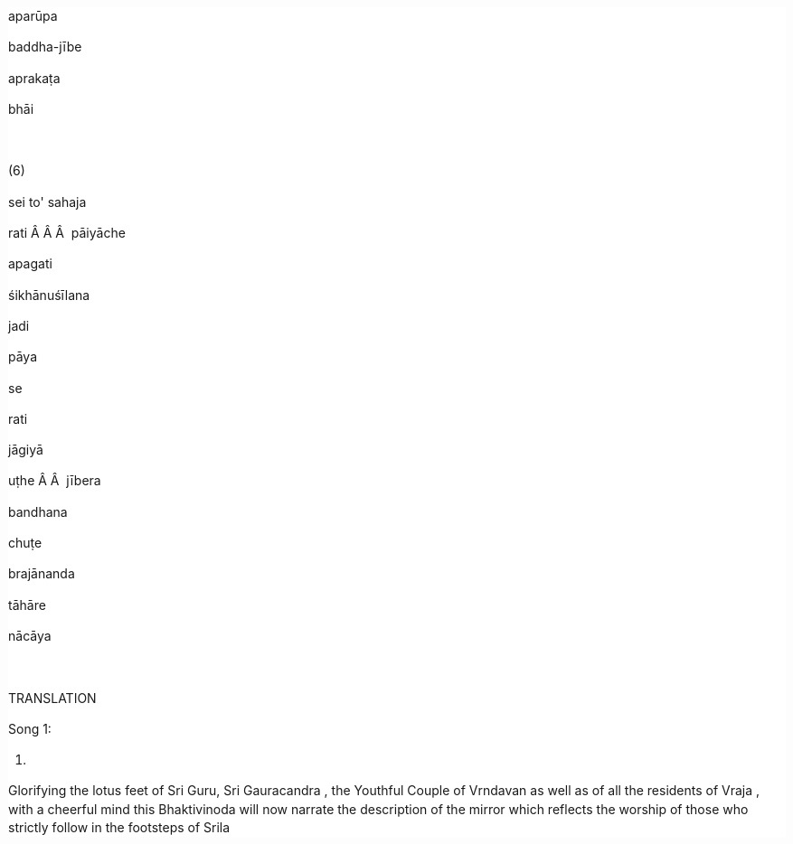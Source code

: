 aparūpa


baddha-jībe
 
aprakaṭa
 
bhāi


 


(6)


sei
 to' 
sahaja
 
rati
Â Â Â  
pāiyāche


apagati


śikhānuśīlana
 
jadi
 
pāya


se
 
rati
 
jāgiyā
 
uṭhe
Â Â  
jībera
 
bandhana
 
chuṭe


brajānanda
 
tāhāre


nācāya


 


TRANSLATION


Song 1:


1)
Glorifying the lotus feet of Sri Guru, Sri 
Gauracandra
,
the Youthful Couple of 
Vrndavan
 as well as of all the
residents of 
Vraja
, with a cheerful mind this 
Bhaktivinoda
 will now narrate the description of the mirror
which reflects the worship of those who strictly follow in the footsteps of 
Srila
 